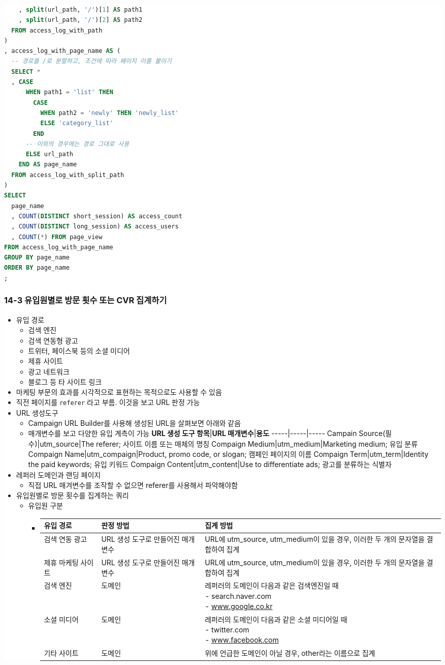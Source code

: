 ```sql
    , split(url_path, '/')[1] AS path1
    , split(url_path, '/')[2] AS path2
  FROM access_log_with_path
)
, access_log_with_page_name AS (
  -- 경로를 /로 분할하고, 조건에 따라 페이지 이름 붙이기
  SELECT *
  , CASE
      WHEN path1 = 'list' THEN
        CASE
          WHEN path2 = 'newly' THEN 'newly_list'
          ELSE 'category_list'
        END
      -- 이외의 경우에는 경로 그대로 사용
      ELSE url_path
    END AS page_name
  FROM access_log_with_split_path
)
SELECT
  page_name
  , COUNT(DISTINCT short_session) AS access_count
  , COUNT(DISTINCT long_session) AS access_users
  , COUNT(*) FROM page_view
FROM access_log_with_page_name
GROUP BY page_name
ORDER BY page_name
;
```

### 14-3 유입원별로 방문 횟수 또는 CVR 집계하기

- 유입 경로
  - 검색 엔진
  - 검색 연동형 광고
  - 트위터, 페이스북 등의 소셜 미디어
  - 제휴 사이트
  - 광고 네트워크
  - 블로그 등 타 사이트 링크
- 마케팅 부문의 효과를 시각적으로 표현하는 목적으로도 사용할 수 있음
- 직전 페이지를 `referer` 라고 부름. 이것을 보고 URL 판정 가능
- URL 생성도구
  - Campaign URL Builder를 사용해 생성된 URL을 살펴보면 아래와 같음
  - 매개변수를 보고 다양한 유입 계측이 가능
    **URL 생성 도구 항목**|**URL 매개변수**|**용도**
    -----|-----|-----
    Campain Source(필수)|utm\_source|The referer; 사이트 이름 또는 매체의 명칭
    Compaign Medium|utm\_medium|Marketing medium; 유입 분류
    Compaign Name|utm\_compaign|Product, promo code, or slogan; 캠페인 페이지의 이름
    Compaign Term|utm\_term|Identity the paid keywords; 유입 키워드
    Compaign Content|utm\_content|Use to differentiate ads; 광고를 분류하는 식별자
- 레퍼러 도메인과 랜딩 페이지
  - 직접 URL 매겨변수를 조작할 수 없으면 referer를 사용해서 파악해야함
- 유입원별로 방문 횟수를 집계하는 쿼리
  - 유입원 구분
    - **유입 경로**|**판정 방법**|**집계 방법**
        -----|-----|-----
        검색 연동 광고|URL 생성 도구로 만들어진 매개 변수|URL에 utm\_source, utm\_medium이 있을 경우, 이러한 두 개의 문자열을 결합하여 집계
        제휴 마케팅 사이트|URL 생성 도구로 만들어진 매개 변수|URL에 utm\_source, utm\_medium이 있을 경우, 이러한 두 개의 문자열을 결합하여 집계
        검색 엔진|도메인|레퍼러의 도메인이 다음과 같은 검색엔진일 때 <br> - search.naver.com <br /> - www.google.co.kr
        소셜 미디어|도메인|레퍼러의 도메인이 다음과 같은 소셜 미디어일 때 <br /> - twitter.com <br /> - www.facebook.com
        기타 사이트|도메인|위에 언급한 도메인이 아닐 경우, other라는 이름으로 집계
